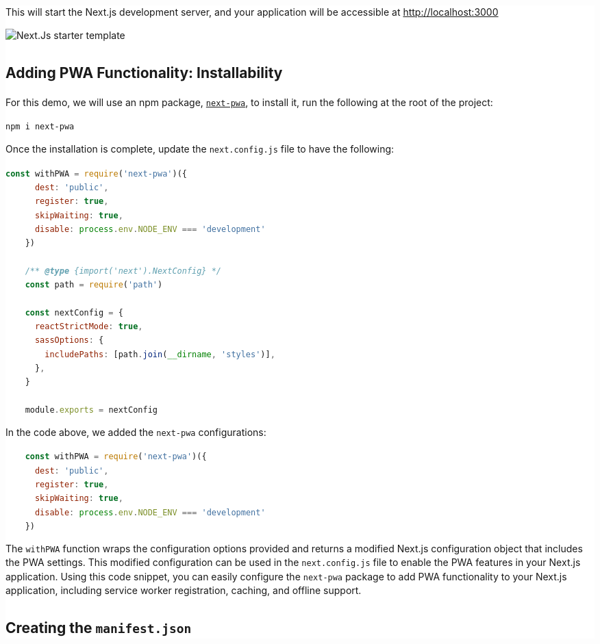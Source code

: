 This will start the Next.js development server, and your application will be accessible at [http://localhost:3000](http://localhost:3000)

![Next.Js starter template](/images/past/pwanext-1.png)

## Adding PWA Functionality: Installability

For this demo, we will use an npm package, [`next-pwa`](https://www.npmjs.com/package/next-pwa), to install it, run the following at the root of the project:

```bash
npm i next-pwa
```

Once the installation is complete, update the `next.config.js` file to have the following:

```javascript
const withPWA = require('next-pwa')({
      dest: 'public',
      register: true,
      skipWaiting: true,
      disable: process.env.NODE_ENV === 'development'
    })
    
    /** @type {import('next').NextConfig} */
    const path = require('path')
    
    const nextConfig = {
      reactStrictMode: true,
      sassOptions: {
        includePaths: [path.join(__dirname, 'styles')],
      },
    }
    
    module.exports = nextConfig
```

In the code above, we added the `next-pwa` configurations:

```javascript
    const withPWA = require('next-pwa')({
      dest: 'public',
      register: true,
      skipWaiting: true,
      disable: process.env.NODE_ENV === 'development'
    })
```

The `withPWA` function wraps the configuration options provided and returns a modified Next.js configuration object that includes the PWA settings. This modified configuration can be used in the `next.config.js` file to enable the PWA features in your Next.js application. Using this code snippet, you can easily configure the `next-pwa` package to add PWA functionality to your Next.js application, including service worker registration, caching, and offline support.

## Creating the `manifest.json`
